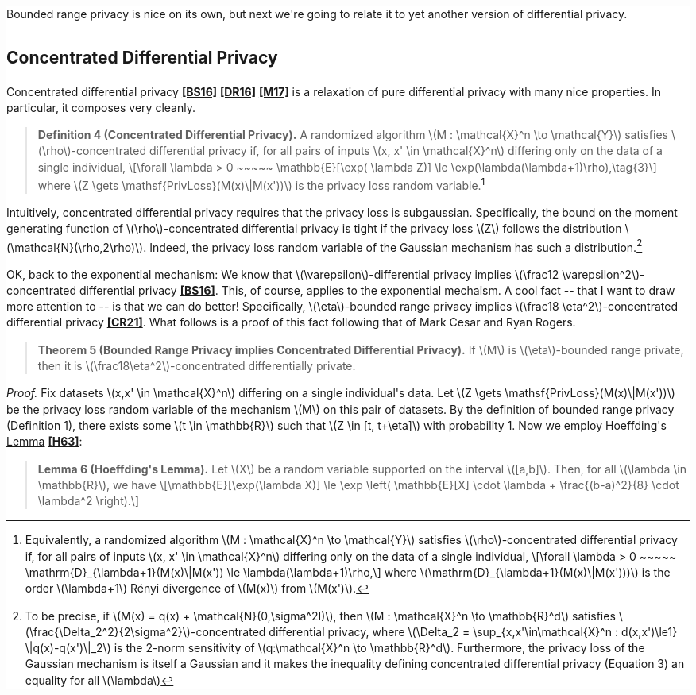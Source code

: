 Bounded range privacy is nice on its own, but next we're going to relate it to yet another version of differential privacy.

## Concentrated Differential Privacy

Concentrated differential privacy [**[BS16]**](https://arxiv.org/abs/1605.02065 "Mark Bun, Thomas Steinke. Concentrated Differential Privacy: Simplifications, Extensions, and Lower Bounds. TCC 2016.") [**[DR16]**](https://arxiv.org/abs/1603.01887 "Cynthia Dwork, Guy N. Rothblum. Concentrated Differential Privacy. 2016.") [**[M17]**](https://arxiv.org/abs/1702.07476 "Ilya Mironov. Rényi Differential Privacy. CCS 2017.") is a relaxation of pure differential privacy with many nice properties. In particular, it composes very cleanly.

> **Definition 4 (Concentrated Differential Privacy).**
> A randomized algorithm \\\(M : \\mathcal{X}^n \\to \\mathcal{Y}\\\) satisfies \\\(\\rho\\\)-concentrated differential privacy if, for all pairs of inputs \\\(x, x' \\in \\mathcal{X}^n\\\) differing only on the data of a single individual, 
> \\\[\\forall \\lambda > 0 ~~~~~ \\mathbb{E}[\\exp( \\lambda Z)] \le \\exp(\\lambda(\\lambda+1)\\rho),\\tag{3}\\\]
> where \\\(Z \\gets \\mathsf{PrivLoss}(M(x)\\\|M(x'))\\\) is the privacy loss random variable.[^4]

Intuitively, concentrated differential privacy requires that the privacy loss is subgaussian. Specifically, the bound on the moment generating function of \\\(\\rho\\\)-concentrated differential privacy is tight if the privacy loss \\\(Z\\\) follows the distribution \\\(\\mathcal{N}(\\rho,2\\rho)\\\). Indeed, the privacy loss random variable of the Gaussian mechanism has such a distribution.[^5] 

OK, back to the exponential mechanism:
We know that \\\(\\varepsilon\\\)-differential privacy implies \\\(\\frac12 \\varepsilon^2\\\)-concentrated differential privacy [**[BS16]**](https://arxiv.org/abs/1605.02065 "Mark Bun, Thomas Steinke. Concentrated Differential Privacy: Simplifications, Extensions, and Lower Bounds. TCC 2016.").
This, of course, applies to the exponential mechaism. A cool fact -- that I want to draw more attention to -- is that we can do better! 
Specifically, \\\(\\eta\\\)-bounded range privacy implies \\\(\\frac18 \\eta^2\\\)-concentrated differential privacy [**[CR21]**](https://arxiv.org/abs/2004.07223 "Mark Cesar, Ryan Rogers. Bounding, Concentrating, and Truncating: Unifying Privacy Loss Composition for Data Analytics. ALT 2021.").
What follows is a proof of this fact following that of Mark Cesar and Ryan Rogers.

> **Theorem 5 (Bounded Range Privacy implies Concentrated Differential Privacy).**
> If \\\(M\\\) is \\\(\\eta\\\)-bounded range private, then it is \\\(\\frac18\\eta^2\\\)-concentrated differentially private.

_Proof._
Fix datasets \\\(x,x' \\in \\mathcal{X}^n\\\) differing on a single individual's data.
Let \\\(Z \\gets \\mathsf{PrivLoss}(M(x)\\\|M(x'))\\\) be the privacy loss random variable of the mechanism \\\(M\\\) on this pair of datasets.
By the definition of bounded range privacy (Definition 1), there exists some \\\(t \\in \\mathbb{R}\\\) such that \\\(Z \\in [t, t+\\eta]\\\) with probability 1.
Now we employ [Hoeffding's Lemma](https://en.wikipedia.org/wiki/Hoeffding%27s_lemma) [**[H63]**](https://doi.org/10.1080%2F01621459.1963.10500830 "Wassily Hoeffding. Probability inequalities for sums of bounded random variables. JASA 1963."):
> **Lemma 6 (Hoeffding's Lemma).**
> Let \\\(X\\\) be a random variable supported on the interval \\\([a,b]\\\). Then, for all \\\(\\lambda \\in \\mathbb{R}\\\), we have \\\[\\mathbb{E}[\\exp(\\lambda X)] \\le \\exp \\left( \\mathbb{E}[X] \\cdot \\lambda + \\frac{(b-a)^2}{8} \\cdot \\lambda^2 \\right).\\\]


[^1]: For simplicity, we restrict our discussion here to finite sets of outputs, although the definitions, algorithms, and results can be extended to infinite sets. 
[^2]: To be more precise, \\\(\(\\varepsilon,\\delta\)\\\)-differential privacy is equivalent to demanding that \\\(\\mathbb{E}[\\max\\{0,1-\\exp(\\varepsilon-Z)\\}]\\le\\delta.\\\) (To be completely precise, we must appropriately deal with the possibility that \\\(Z=\\infty\\\), which we ignore in this discussion for simplicity.)
[^3]: This proof actually gives [a slightly stronger result](https://dongjs.github.io/2020/02/10/ExpMech.html): We can replace the sensitivity \\\(\\Delta\\\) (defined in Equation 2) by half the range \\\[\\hat\\Delta = \\frac12 \\sup_{x,x' \\in \\mathcal{X}^n : d(x,x') \\le 1} \\left( \\max_{\\overline{y}\\in\\mathcal{Y}} \\ell(\\overline{y},x) - \\ell(\\overline{y},x') - \\min_{\\underline{y}\\in\\mathcal{Y}} \\ell(\\underline{y},x) - \\ell(\\underline{y},x') \\right).\\\] We always have \\\(\\hat\\Delta \\le \\Delta\\\) but it is possible that \\\(\\hat\\Delta < \\Delta\\\) and the privacy analysis of the exponential mechanism still works if we replace \\\(\\Delta\\\) by \\\(\\hat\\Delta\\\).
[^4]: Equivalently, a randomized algorithm \\\(M : \\mathcal{X}^n \\to \\mathcal{Y}\\\) satisfies \\\(\\rho\\\)-concentrated differential privacy if, for all pairs of inputs \\\(x, x' \\in \\mathcal{X}^n\\\) differing only on the data of a single individual, \\\[\\forall \\lambda > 0 ~~~~~ \\mathrm{D}\_{\\lambda+1}(M(x)\\\|M(x')) \\le \\lambda(\\lambda+1)\\rho,\\\] where \\\(\\mathrm{D}\_{\\lambda+1}(M(x)\\\|M(x')))\\\) is the order \\\(\\lambda+1\\\) Rényi divergence of \\\(M(x)\\\) from \\\(M(x')\\\).
[^5]: To be precise, if \\\(M(x) = q(x) + \\mathcal{N}(0,\\sigma^2I)\\\), then \\\(M : \\mathcal{X}^n \\to \\mathbb{R}^d\\\) satisfies \\\(\\frac{\\Delta\_2^2}{2\\sigma^2}\\\)-concentrated differential privacy, where \\\(\\Delta\_2 = \\sup\_{x,x'\\in\\mathcal{X}^n : d(x,x')\\le1} \\\|q(x)-q(x')\\\|\_2\\\) is the 2-norm sensitivity of \\\(q:\\mathcal{X}^n \\to \\mathbb{R}^d\\\). Furthermore, the privacy loss of the Gaussian mechanism is itself a Gaussian and it makes the inequality defining concentrated differential privacy (Equation 3) an equality for all \\\(\\lambda\\\)
[^6]: Note that the expectation of the privacy loss is simply the [KL divergence](https://en.wikipedia.org/wiki/Kullback%E2%80%93Leibler_divergence): \\\(\\mathbb{E}[Z] = \\mathrm{D}\_1( M(x) \\\| M(x') )\\\).